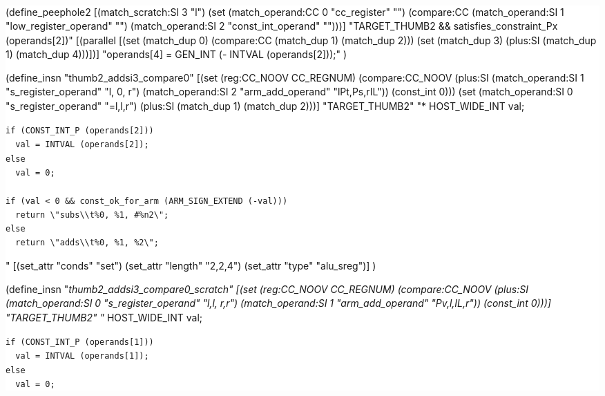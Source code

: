 (define_peephole2
  [(match_scratch:SI 3 "l")
   (set (match_operand:CC 0 "cc_register" "")
	(compare:CC (match_operand:SI 1 "low_register_operand" "")
		    (match_operand:SI 2 "const_int_operand" "")))]
  "TARGET_THUMB2
   && satisfies_constraint_Px (operands[2])"
  [(parallel
    [(set (match_dup 0) (compare:CC (match_dup 1) (match_dup 2)))
     (set (match_dup 3) (plus:SI (match_dup 1) (match_dup 4)))])]
  "operands[4] = GEN_INT (- INTVAL (operands[2]));"
)

(define_insn "thumb2_addsi3_compare0"
  [(set (reg:CC_NOOV CC_REGNUM)
	(compare:CC_NOOV
	  (plus:SI (match_operand:SI 1 "s_register_operand" "l,  0, r")
		   (match_operand:SI 2 "arm_add_operand"    "lPt,Ps,rIL"))
	  (const_int 0)))
   (set (match_operand:SI 0 "s_register_operand" "=l,l,r")
	(plus:SI (match_dup 1) (match_dup 2)))]
  "TARGET_THUMB2"
  "*
    HOST_WIDE_INT val;

    if (CONST_INT_P (operands[2]))
      val = INTVAL (operands[2]);
    else
      val = 0;

    if (val < 0 && const_ok_for_arm (ARM_SIGN_EXTEND (-val)))
      return \"subs\\t%0, %1, #%n2\";
    else
      return \"adds\\t%0, %1, %2\";
  "
  [(set_attr "conds" "set")
   (set_attr "length" "2,2,4")
   (set_attr "type" "alu_sreg")]
)

(define_insn "*thumb2_addsi3_compare0_scratch"
  [(set (reg:CC_NOOV CC_REGNUM)
	(compare:CC_NOOV
	  (plus:SI (match_operand:SI 0 "s_register_operand" "l,l,  r,r")
		   (match_operand:SI 1 "arm_add_operand"    "Pv,l,IL,r"))
	  (const_int 0)))]
  "TARGET_THUMB2"
  "*
    HOST_WIDE_INT val;

    if (CONST_INT_P (operands[1]))
      val = INTVAL (operands[1]);
    else
      val = 0;
